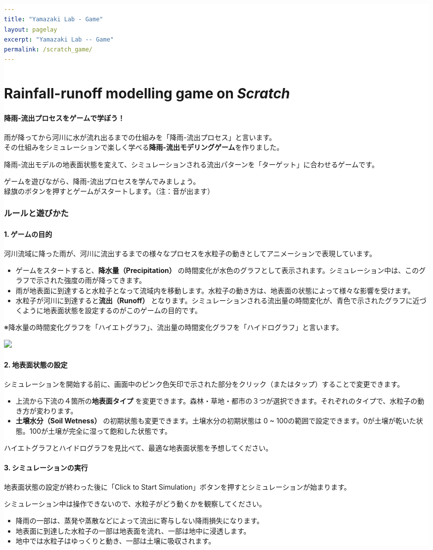 ```yaml
---
title: "Yamazaki Lab - Game"
layout: pagelay
excerpt: "Yamazaki Lab -- Game"
permalink: /scratch_game/
---
```


# Rainfall-runoff modelling game on *Scratch*

#### 降雨-流出プロセスをゲームで学ぼう！
雨が降ってから河川に水が流れ出るまでの仕組みを「降雨-流出プロセス」と言います。<br>
その仕組みをシミュレーションで楽しく学べる**降雨-流出モデリングゲーム**を作りました。

降雨-流出モデルの地表面状態を変えて、シミュレーションされる流出パターンを「ターゲット」に合わせるゲームです。

ゲームを遊びながら、降雨-流出プロセスを学んでみましょう。<br>
緑旗のボタンを押すとゲームがスタートします。（注：音が出ます）

<iframe src="https://scratch.mit.edu/projects/864115525/embed" allowtransparency="true" width="720" height="460" frameborder="0" scrolling="no" allowfullscreen></iframe>

### ルールと遊びかた
#### 1. ゲームの目的
河川流域に降った雨が、河川に流出するまでの様々なプロセスを水粒子の動きとしてアニメーションで表現しています。

- ゲームをスタートすると、**降水量（Precipitation）** の時間変化が水色のグラフとして表示されます。シミュレーション中は、このグラフで示された強度の雨が降ってきます。
- 雨が地表面に到達すると水粒子となって流域内を移動します。水粒子の動き方は、地表面の状態によって様々な影響を受けます。
- 水粒子が河川に到達すると**流出（Runoff）** となります。シミュレーションされる流出量の時間変化が、青色で示されたグラフに近づくように地表面状態を設定するのがこのゲームの目的です。

※降水量の時間変化グラフを「ハイエトグラフ」、流出量の時間変化グラフを「ハイドログラフ」と言います。

<img src="{{ site.url }}{{ site.baseurl }}/images/scratch/Scratch_fig01.jpg" width="50%"/>

#### 2. 地表面状態の設定
シミュレーションを開始する前に、画面中のピンク色矢印で示された部分をクリック（またはタップ）することで変更できます。

- 上流から下流の４箇所の**地表面タイプ** を変更できます。森林・草地・都市の３つが選択できます。それぞれのタイプで、水粒子の動き方が変わります。
- **土壌水分（Soil Wetness）** の初期状態も変更できます。土壌水分の初期状態は 0 ~ 100の範囲で設定できます。0が土壌が乾いた状態。100が土壌が完全に湿って飽和した状態です。

ハイエトグラフとハイドログラフを見比べて、最適な地表面状態を予想してください。

#### 3. シミュレーションの実行
地表面状態の設定が終わった後に「Click to Start Simulation」ボタンを押すとシミュレーションが始まります。

シミュレーション中は操作できないので、水粒子がどう動くかを観察してください。

- 降雨の一部は、蒸発や蒸散などによって流出に寄与しない降雨損失になります。
- 地表面に到達した水粒子の一部は地表面を流れ、一部は地中に浸透します。
- 地中では水粒子はゆっくりと動き、一部は土壌に吸収されます。

